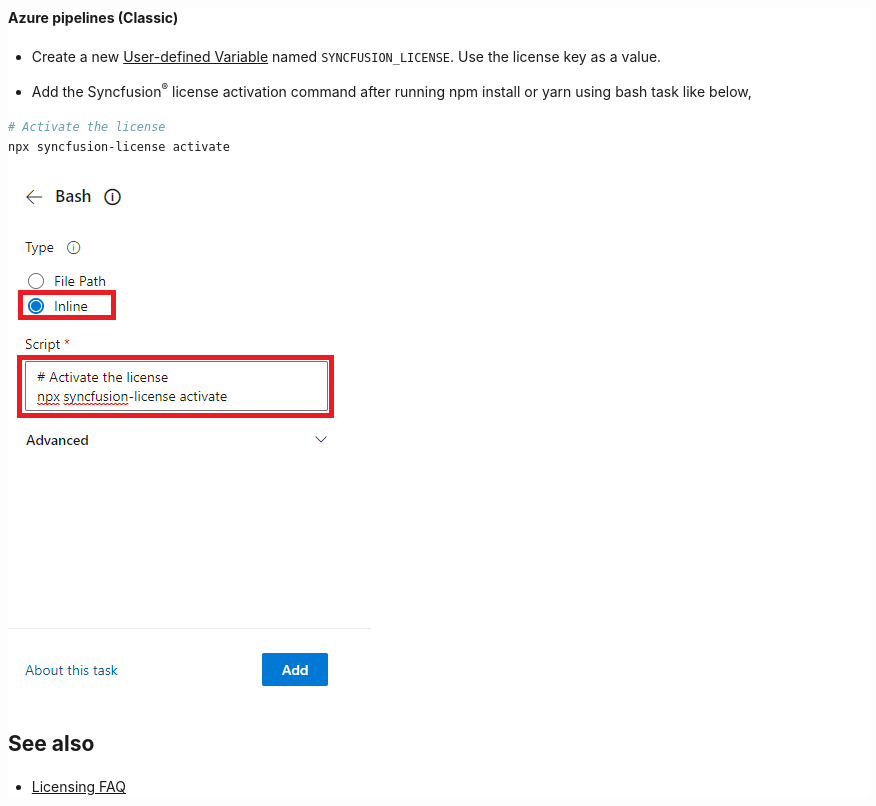 #### Azure pipelines (Classic)

* Create a new [User-defined Variable](https://docs.microsoft.com/en-us/azure/devops/pipelines/process/variables?view=azure-devops&tabs=yaml%2Cbatch) named `SYNCFUSION_LICENSE`. Use the license key as a value.

* Add the Syncfusion<sup style="font-size:70%">&reg;</sup> license activation command after running npm install or yarn using bash task like below,

```bash
# Activate the license
npx syncfusion-license activate
```

![Bash task](images/bash-script.png)

## See also

* [Licensing FAQ](https://ej2.syncfusion.com/documentation/licensing/licensing-troubleshoot/)